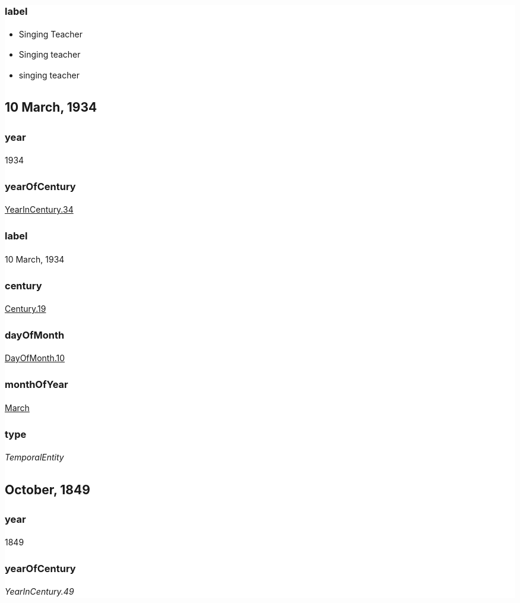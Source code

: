 ### label

 - Singing Teacher

 - Singing teacher

 - singing teacher

## 10 March, 1934

### year


1934

### yearOfCentury


[YearInCentury.34](#YearInCentury.34)

### label


10 March, 1934

### century


[Century.19](#Century.19)

### dayOfMonth


[DayOfMonth.10](#DayOfMonth.10)

### monthOfYear


[March](#March)

### type


*TemporalEntity*

## October, 1849

### year


1849

### yearOfCentury


*YearInCentury.49*

